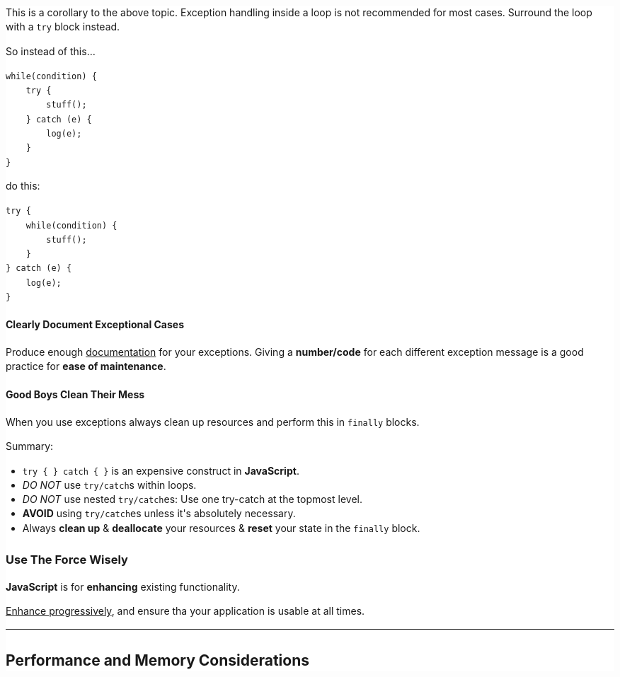 This is a corollary to the above topic. Exception handling inside a loop is not recommended for most cases. Surround the loop with a `try` block instead.

So instead of this…

~~~
while(condition) {
    try {
        stuff();
    } catch (e) {
        log(e);
    }
}
~~~

do this:

~~~
try {
    while(condition) {
        stuff();
    }
} catch (e) {
    log(e);
}
~~~

#### Clearly Document Exceptional Cases

Produce enough [documentation][yuidoc] for your exceptions. Giving a **number/code** for each different exception message is a good practice for **ease of maintenance**.

#### Good Boys Clean Their Mess

When you use exceptions always clean up resources and perform this in `finally` blocks.

Summary:

* `try { } catch { }` is an expensive construct in **JavaScript**.
* *DO NOT* use `try/catch`s within loops.
* *DO NOT* use nested `try/catch`es: Use one try-catch
at the topmost level.
* **AVOID** using `try/catch`es unless it's absolutely necessary.
* Always **clean up** & **deallocate** your resources & **reset** your state
in the `finally` block.

### Use The Force Wisely

**JavaScript** is for **enhancing** existing functionality.

[Enhance progressively][progressive], and ensure tha your application is usable at all times.

---

## Performance and Memory Considerations


[o2js-com]: http://o2js.com/
[contribute]: https://github.com/v0lkan/o2.js/blob/master/CONTRIBUTE.md
[js-doug]: http://www.amazon.com/JavaScript-Good-Parts-Douglas-Crockford/dp/0596517742
[js-pattern]: http://www.amazon.com/JavaScript-Patterns-Stoyan-Stefanov/dp/0596806752
[pro-js-pattern]: http://www.amazon.com/JavaScript-Design-Patterns-Recipes-Problem-Solution/dp/159059908X
[js-perf]: http://www.amazon.com/High-Performance-Web-Sites-Essential/dp/0596529309
[maintainable-js]: http://www.amazon.com/Maintainable-JavaScript-Nicholas-C-Zakas/dp/1449327680
[js-web-apps]: http://www.amazon.com/JavaScript-Web-Applications-Alex-MacCaw/dp/144930351X
[pro-js]: http://www.amazon.com/Pro-JavaScript-Techniques-John-Resig/dp/1590597273
[smash-node]: http://www.amazon.com/Smashing-Node-js-JavaScript-Everywhere-Magazine/dp/1119962595
[js-ninja]: http://www.amazon.com/Secrets-JavaScript-Ninja-John-Resig/dp/193398869X
[humanjs]: http://humanjavascript.com/
[superhero]: http://superherojs.com/
[js-books]: http://jsbooks.revolunet.com/
[cowboy-coding]: http://c2.com/cgi/wiki?CowboyCoding
[ci]: http://en.wikipedia.org/wiki/Continuous_integration
[travis]: https://travis-ci.org/
[jshint]: http://jshint.com/
[lint-errors]: http://jslinterrors.com/
[module-pattern]: http://o2js.com/2011/04/24/the-module-pattern/
[npm]: http://npmjs.org/
[commonjs]: http://requirejs.org/docs/commonjs.html
[es6]: http://wiki.ecmascript.org/doku.php?id=harmony:specification_drafts
[yuidoc]: http://yui.github.io/yuidoc/
[o2doc]: http://o2js.com/documentation
[grunt-uglify]: https://github.com/gruntjs/grunt-contrib-uglify
[replace-temp]: http://martinfowler.com/refactoring/catalog/replaceTempWithQuery.html
[yoda]: http://en.wikipedia.org/wiki/Yoda
[equal-or-not]: http://o2js.com/2011/04/27/to-equal-or-not-to-equal-thats-the-problem/
[guard]: http://c2.com/cgi/wiki?GuardClause
[delegation-over-switch]: #prefer-delegation-over-switchcase
[jshint-docs]: http://www.jshint.com/docs/
[amd]: http://requirejs.org/docs/whyamd.html
[json]: http://www.json.org/
[complexity]: http://en.wikipedia.org/wiki/Cyclomatic_complexity
[pure-functions]: http://en.wikipedia.org/wiki/Functional_programming#Pure_functions
[smarty]: http://www.smarty.net/
[unobtrusive]: http://en.wikipedia.org/wiki/Unobtrusive_JavaScript
[separation]: http://www.alistapart.com/articles/behavioralseparation
[delegation]: http://icant.co.uk/sandbox/eventdelegation/
[event-driven]: http://en.wikipedia.org/wiki/Event-driven_programming
[kung-fu]: http://o2js.com/2011/05/03/javascript-function-kung-fu/
[pragprog]: http://pragprog.com/the-pragmatic-programmer
[cohesion]: http://msdn.microsoft.com/en-us/magazine/cc947917.aspx
[defensive]: http://en.wikipedia.org/wiki/Defensive_programming
[contract]: http://en.wikipedia.org/wiki/Design_by_Contract
[progressive]: ttp://en.wikipedia.org/wiki/Progressive_enhancement
[concat-test]: http://jsperf.com/string-vs-array-concat/2
[join-test]: http://jsperf.com/string-concat-vs-array-join-10000/15
[clean-code]: http://www.amazon.com/Clean-Code-Handbook-Software-Craftsmanship/dp/0132350882
[rober-martin]: http://www.objectmentor.com/omTeam/martin_r.html
[hungarian]: http://en.wikipedia.org/wiki/Hungarian_notation